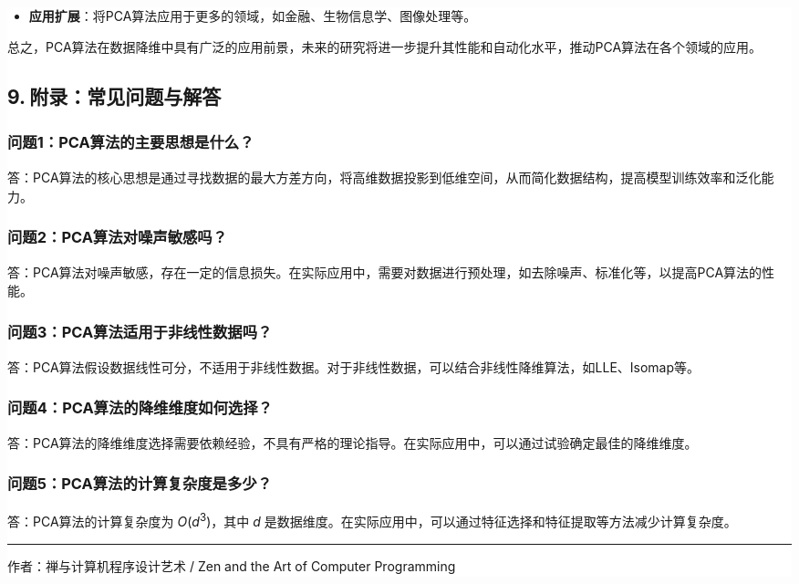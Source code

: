 - **应用扩展**：将PCA算法应用于更多的领域，如金融、生物信息学、图像处理等。

总之，PCA算法在数据降维中具有广泛的应用前景，未来的研究将进一步提升其性能和自动化水平，推动PCA算法在各个领域的应用。

## 9. 附录：常见问题与解答
### 问题1：PCA算法的主要思想是什么？

答：PCA算法的核心思想是通过寻找数据的最大方差方向，将高维数据投影到低维空间，从而简化数据结构，提高模型训练效率和泛化能力。

### 问题2：PCA算法对噪声敏感吗？

答：PCA算法对噪声敏感，存在一定的信息损失。在实际应用中，需要对数据进行预处理，如去除噪声、标准化等，以提高PCA算法的性能。

### 问题3：PCA算法适用于非线性数据吗？

答：PCA算法假设数据线性可分，不适用于非线性数据。对于非线性数据，可以结合非线性降维算法，如LLE、Isomap等。

### 问题4：PCA算法的降维维度如何选择？

答：PCA算法的降维维度选择需要依赖经验，不具有严格的理论指导。在实际应用中，可以通过试验确定最佳的降维维度。

### 问题5：PCA算法的计算复杂度是多少？

答：PCA算法的计算复杂度为 $O(d^3)$，其中 $d$ 是数据维度。在实际应用中，可以通过特征选择和特征提取等方法减少计算复杂度。

---

作者：禅与计算机程序设计艺术 / Zen and the Art of Computer Programming

